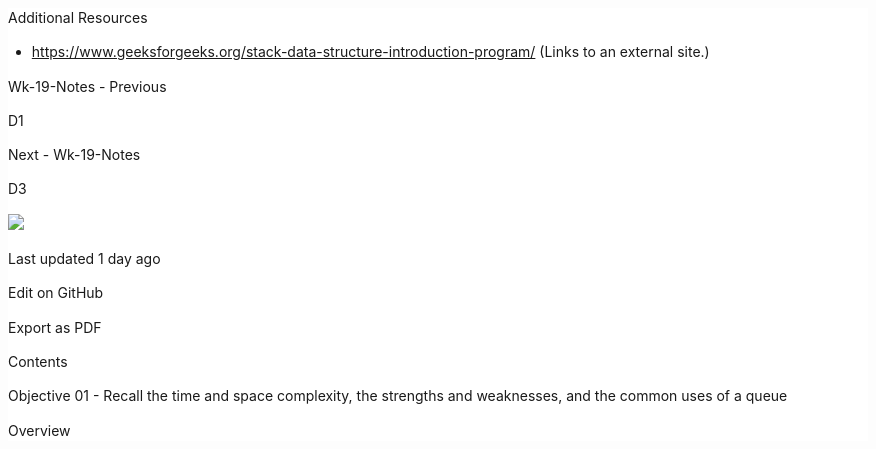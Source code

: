 <span class="text-4505230f--HeadingH600-23f228db--textContentFamily-49a318e1"><span data-key="5aef1b3e0d6a4769acae8425eb3c3ecf"><span data-offset-key="5aef1b3e0d6a4769acae8425eb3c3ecf:0">Additional Resources</span></span></span>

- <span class="text-4505230f--TextH400-3033861f--textContentFamily-49a318e1"><span data-key="589f0aafd9e14e6dac1c669c3ada2f5d"><span data-offset-key="589f0aafd9e14e6dac1c669c3ada2f5d:0"><span data-slate-zero-width="z">​</span></span></span><a href="https://www.geeksforgeeks.org/stack-data-structure-introduction-program/" class="link-a079aa82--primary-53a25e66--link-faf6c434"><span data-key="d791ad7551e84fc0ad84d0eef15da2ad"><span data-offset-key="d791ad7551e84fc0ad84d0eef15da2ad:0">https://www.geeksforgeeks.org/stack-data-structure-introduction-program/ (Links to an external site.)</span></span></a><span data-key="c5a69fdbe2c14b50a11a970237078e5a"><span data-offset-key="c5a69fdbe2c14b50a11a970237078e5a:0"><span data-slate-zero-width="z">​</span></span></span></span>

<a href="d1.html" class="reset-3c756112--card-6570f064--whiteCard-fff091a4--cardPrevious-56a5e674"></a>

<span class="text-4505230f--TextH200-a3425406--textContentFamily-49a318e1">Wk-19-Notes - Previous</span>

<span class="text-4505230f--UIH400-4e41e82a--textContentFamily-49a318e1">D1</span>

<a href="d3.html" class="reset-3c756112--card-6570f064--whiteCard-fff091a4--cardNext-19241c42"></a>

<span class="text-4505230f--TextH200-a3425406--textContentFamily-49a318e1">Next - Wk-19-Notes</span>

<span class="text-4505230f--UIH400-4e41e82a--textContentFamily-49a318e1">D3</span>

<img src="https://avatars.githubusercontent.com/u/66654881?v=4" class="image-67b14f24--avatar-1c1d03ec" />

<span class="text-4505230f--TextH200-a3425406--textContentFamily-49a318e1">Last updated 1 day ago</span>

<a href="https://github.com/bgoonz/DATA_STRUC_PYTHON_NOTES/blob/master/wk-19-notes/d2.md" class="reset-3c756112--menuItem-aa02f6ec--menuItemLight-757d5235--menuItemInline-173bdf97--pageSideMenuItem-22949732"></a>

<span class="text-4505230f--UIH300-2063425d--textUIFamily-5ebd8e40">Edit on GitHub</span>

<span class="text-4505230f--UIH300-2063425d--textUIFamily-5ebd8e40">Export as PDF</span>

<span class="text-4505230f--InfoH100-1e92e1d1--textContentFamily-49a318e1">Contents</span>

<a href="d2.html#objective-01-recall-the-time-and-space-complexity-the-strengths-and-weaknesses-and-the-common-uses-of-a-queue" class="reset-3c756112--menuItem-aa02f6ec--menuItemLight-757d5235--menuItemInline-173bdf97--pageTocItem-f4427024"></a>

<span class="text-4505230f--UIH300-2063425d--textContentFamily-49a318e1"><span class="text-4505230f--UIH200-50ead35f--textContentFamily-49a318e1">Objective 01 - Recall the time and space complexity, the strengths and weaknesses, and the common uses of a queue</span></span>

<a href="d2.html#overview" class="reset-3c756112--menuItem-aa02f6ec--menuItemLight-757d5235--menuItemInline-173bdf97--pageTocItem-f4427024"></a>

<span class="text-4505230f--UIH300-2063425d--textContentFamily-49a318e1"><span class="text-4505230f--UIH200-50ead35f--textContentFamily-49a318e1--pageTocLinkH2-2294976c">Overview</span></span>

<a href="d2.html#follow-along" class="reset-3c756112--menuItem-aa02f6ec--menuItemLight-757d5235--menuItemInline-173bdf97--pageTocItem-f4427024"></a>
